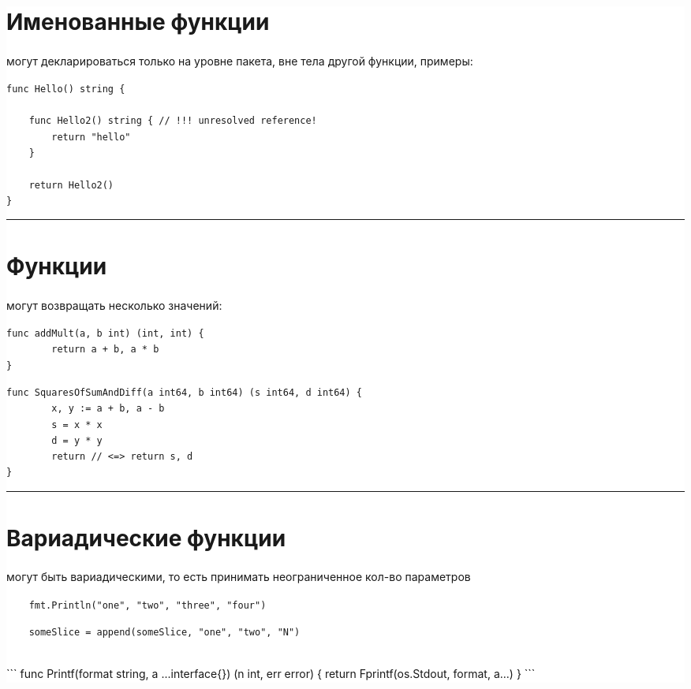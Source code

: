 
# Именованные функции

могут декларироваться только на уровне пакета, вне тела другой функции, примеры:

```
func Hello() string {

	func Hello2() string { // !!! unresolved reference!
		return "hello"
	}

	return Hello2()
}
```

---

# Функции

могут возвращать несколько значений:


```
func addMult(a, b int) (int, int) {
        return a + b, a * b
}
```

```
func SquaresOfSumAndDiff(a int64, b int64) (s int64, d int64) {
        x, y := a + b, a - b
        s = x * x
        d = y * y
        return // <=> return s, d
}
```

---

# Вариадические функции 

могут быть вариадическими, то есть принимать неограниченное кол-во параметров


```
	fmt.Println("one", "two", "three", "four")	
```

```
	someSlice = append(someSlice, "one", "two", "N")
```
<br>
```
func Printf(format string, a ...interface{}) (n int, err error) {
	return Fprintf(os.Stdout, format, a...)
}
```
